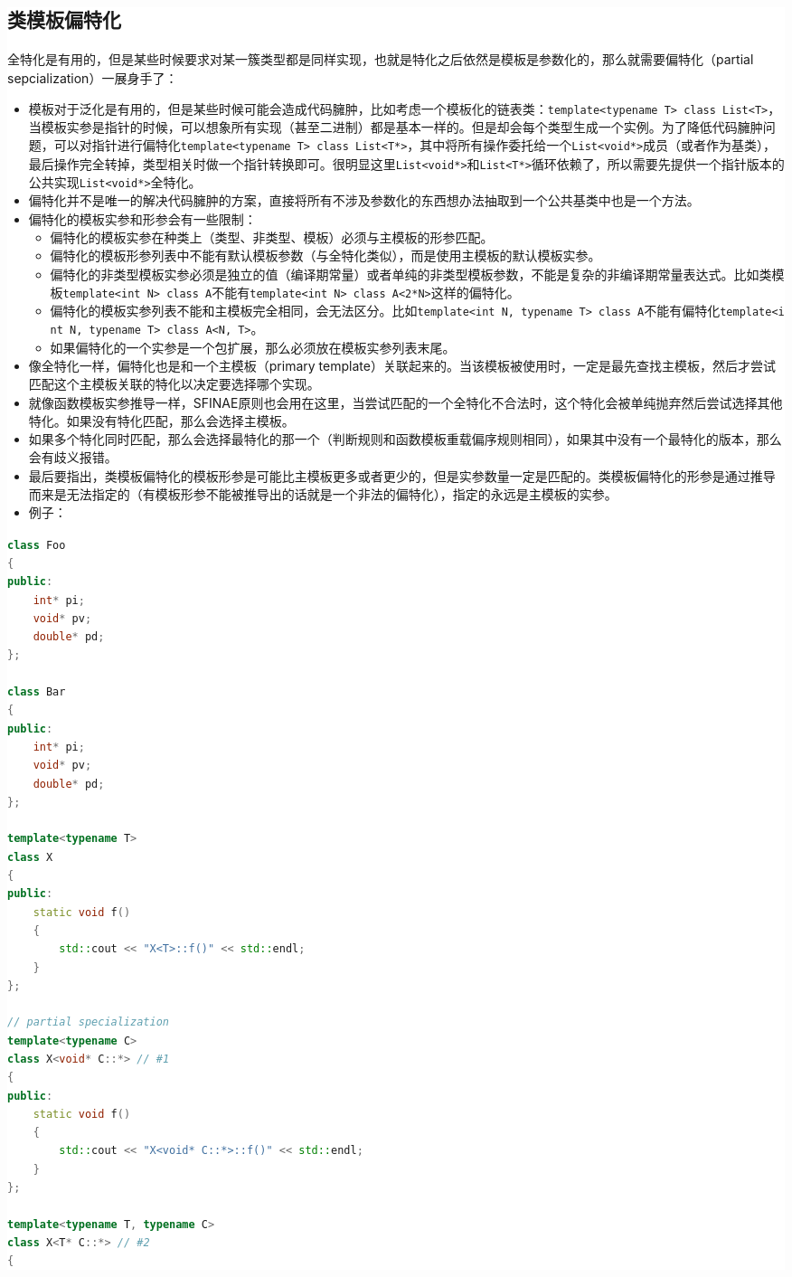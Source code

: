 ## 类模板偏特化

全特化是有用的，但是某些时候要求对某一簇类型都是同样实现，也就是特化之后依然是模板是参数化的，那么就需要偏特化（partial sepcialization）一展身手了：
- 模板对于泛化是有用的，但是某些时候可能会造成代码臃肿，比如考虑一个模板化的链表类：`template<typename T> class List<T>`，当模板实参是指针的时候，可以想象所有实现（甚至二进制）都是基本一样的。但是却会每个类型生成一个实例。为了降低代码臃肿问题，可以对指针进行偏特化`template<typename T> class List<T*>`，其中将所有操作委托给一个`List<void*>`成员（或者作为基类），最后操作完全转掉，类型相关时做一个指针转换即可。很明显这里`List<void*>`和`List<T*>`循环依赖了，所以需要先提供一个指针版本的公共实现`List<void*>`全特化。
- 偏特化并不是唯一的解决代码臃肿的方案，直接将所有不涉及参数化的东西想办法抽取到一个公共基类中也是一个方法。
- 偏特化的模板实参和形参会有一些限制：
    - 偏特化的模板实参在种类上（类型、非类型、模板）必须与主模板的形参匹配。
    - 偏特化的模板形参列表中不能有默认模板参数（与全特化类似），而是使用主模板的默认模板实参。
    - 偏特化的非类型模板实参必须是独立的值（编译期常量）或者单纯的非类型模板参数，不能是复杂的非编译期常量表达式。比如类模板`template<int N> class A`不能有`template<int N> class A<2*N>`这样的偏特化。
    - 偏特化的模板实参列表不能和主模板完全相同，会无法区分。比如`template<int N, typename T> class A`不能有偏特化`template<int N, typename T> class A<N, T>`。
    - 如果偏特化的一个实参是一个包扩展，那么必须放在模板实参列表末尾。
- 像全特化一样，偏特化也是和一个主模板（primary template）关联起来的。当该模板被使用时，一定是最先查找主模板，然后才尝试匹配这个主模板关联的特化以决定要选择哪个实现。
- 就像函数模板实参推导一样，SFINAE原则也会用在这里，当尝试匹配的一个全特化不合法时，这个特化会被单纯抛弃然后尝试选择其他特化。如果没有特化匹配，那么会选择主模板。
- 如果多个特化同时匹配，那么会选择最特化的那一个（判断规则和函数模板重载偏序规则相同），如果其中没有一个最特化的版本，那么会有歧义报错。
- 最后要指出，类模板偏特化的模板形参是可能比主模板更多或者更少的，但是实参数量一定是匹配的。类模板偏特化的形参是通过推导而来是无法指定的（有模板形参不能被推导出的话就是一个非法的偏特化），指定的永远是主模板的实参。
- 例子：
```C++
class Foo
{
public:
    int* pi;
    void* pv;
    double* pd;
};

class Bar
{
public:
    int* pi;
    void* pv;
    double* pd;
};

template<typename T>
class X
{
public:
    static void f()
    {
        std::cout << "X<T>::f()" << std::endl;
    }
};

// partial specialization
template<typename C>
class X<void* C::*> // #1
{
public:
    static void f()
    {
        std::cout << "X<void* C::*>::f()" << std::endl;
    }
};

template<typename T, typename C>
class X<T* C::*> // #2
{
```